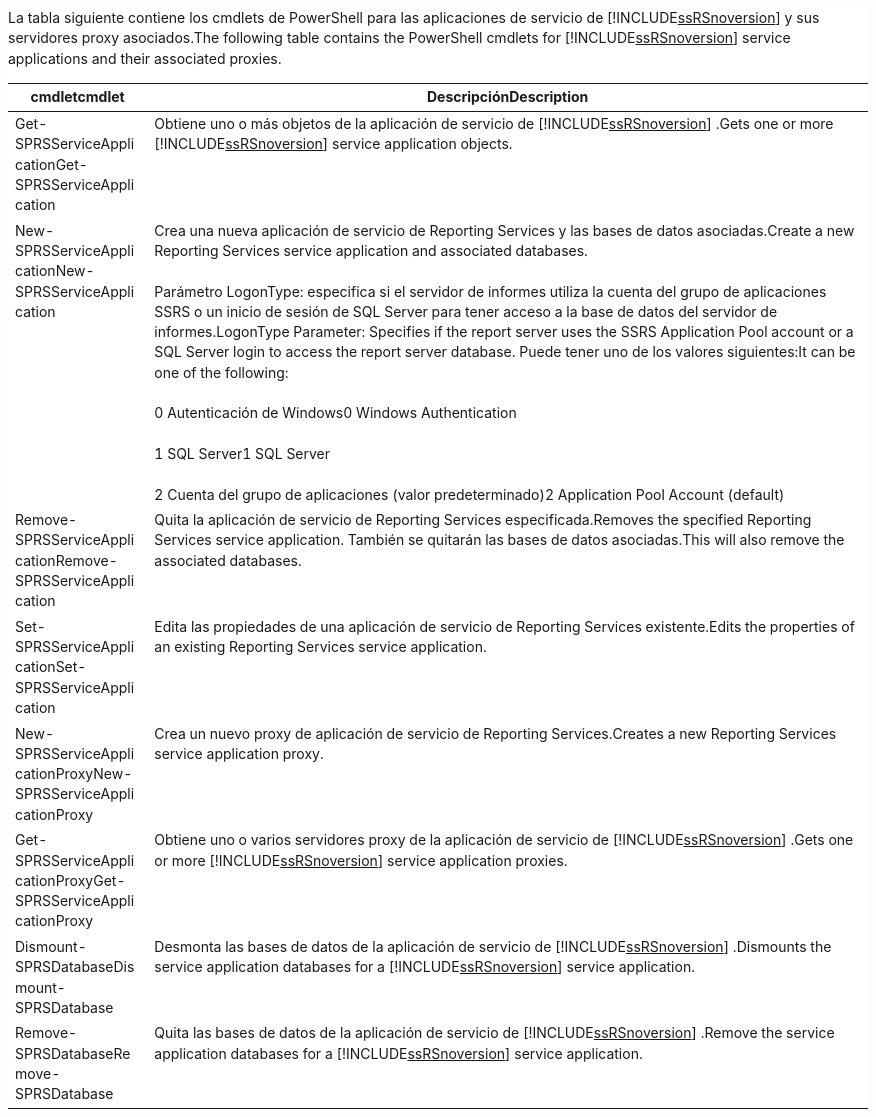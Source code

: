  <span data-ttu-id="2cb97-164">La tabla siguiente contiene los cmdlets de PowerShell para las aplicaciones de servicio de [!INCLUDE[ssRSnoversion](../includes/ssrsnoversion-md.md)] y sus servidores proxy asociados.</span><span class="sxs-lookup"><span data-stu-id="2cb97-164">The following table contains the PowerShell cmdlets for [!INCLUDE[ssRSnoversion](../includes/ssrsnoversion-md.md)] service applications and their associated proxies.</span></span>  
  
|<span data-ttu-id="2cb97-165">cmdlet</span><span class="sxs-lookup"><span data-stu-id="2cb97-165">cmdlet</span></span>|<span data-ttu-id="2cb97-166">Descripción</span><span class="sxs-lookup"><span data-stu-id="2cb97-166">Description</span></span>|  
|------------|-----------------|  
|<span data-ttu-id="2cb97-167">Get-SPRSServiceApplication</span><span class="sxs-lookup"><span data-stu-id="2cb97-167">Get-SPRSServiceApplication</span></span>|<span data-ttu-id="2cb97-168">Obtiene uno o más objetos de la aplicación de servicio de [!INCLUDE[ssRSnoversion](../includes/ssrsnoversion-md.md)] .</span><span class="sxs-lookup"><span data-stu-id="2cb97-168">Gets one or more [!INCLUDE[ssRSnoversion](../includes/ssrsnoversion-md.md)] service application objects.</span></span>|  
|<span data-ttu-id="2cb97-169">New-SPRSServiceApplication</span><span class="sxs-lookup"><span data-stu-id="2cb97-169">New-SPRSServiceApplication</span></span>|<span data-ttu-id="2cb97-170">Crea una nueva aplicación de servicio de Reporting Services y las bases de datos asociadas.</span><span class="sxs-lookup"><span data-stu-id="2cb97-170">Create a new Reporting Services service application and associated databases.</span></span><br /><br /> <span data-ttu-id="2cb97-171">Parámetro LogonType: especifica si el servidor de informes utiliza la cuenta del grupo de aplicaciones SSRS o un inicio de sesión de SQL Server para tener acceso a la base de datos del servidor de informes.</span><span class="sxs-lookup"><span data-stu-id="2cb97-171">LogonType Parameter: Specifies if the report server uses the SSRS Application Pool account or a SQL Server login to access the report server database.</span></span> <span data-ttu-id="2cb97-172">Puede tener uno de los valores siguientes:</span><span class="sxs-lookup"><span data-stu-id="2cb97-172">It can be one of the following:</span></span><br /><br /> <span data-ttu-id="2cb97-173">0 Autenticación de Windows</span><span class="sxs-lookup"><span data-stu-id="2cb97-173">0 Windows Authentication</span></span><br /><br /> <span data-ttu-id="2cb97-174">1 SQL Server</span><span class="sxs-lookup"><span data-stu-id="2cb97-174">1 SQL Server</span></span><br /><br /> <span data-ttu-id="2cb97-175">2 Cuenta del grupo de aplicaciones (valor predeterminado)</span><span class="sxs-lookup"><span data-stu-id="2cb97-175">2 Application Pool Account (default)</span></span>|  
|<span data-ttu-id="2cb97-176">Remove-SPRSServiceApplication</span><span class="sxs-lookup"><span data-stu-id="2cb97-176">Remove-SPRSServiceApplication</span></span>|<span data-ttu-id="2cb97-177">Quita la aplicación de servicio de Reporting Services especificada.</span><span class="sxs-lookup"><span data-stu-id="2cb97-177">Removes the specified Reporting Services service application.</span></span> <span data-ttu-id="2cb97-178">También se quitarán las bases de datos asociadas.</span><span class="sxs-lookup"><span data-stu-id="2cb97-178">This will also remove the associated databases.</span></span>|  
|<span data-ttu-id="2cb97-179">Set-SPRSServiceApplication</span><span class="sxs-lookup"><span data-stu-id="2cb97-179">Set-SPRSServiceApplication</span></span>|<span data-ttu-id="2cb97-180">Edita las propiedades de una aplicación de servicio de Reporting Services existente.</span><span class="sxs-lookup"><span data-stu-id="2cb97-180">Edits the properties of an existing Reporting Services service application.</span></span>|  
|<span data-ttu-id="2cb97-181">New-SPRSServiceApplicationProxy</span><span class="sxs-lookup"><span data-stu-id="2cb97-181">New-SPRSServiceApplicationProxy</span></span>|<span data-ttu-id="2cb97-182">Crea un nuevo proxy de aplicación de servicio de Reporting Services.</span><span class="sxs-lookup"><span data-stu-id="2cb97-182">Creates a new Reporting Services service application proxy.</span></span>|  
|<span data-ttu-id="2cb97-183">Get-SPRSServiceApplicationProxy</span><span class="sxs-lookup"><span data-stu-id="2cb97-183">Get-SPRSServiceApplicationProxy</span></span>|<span data-ttu-id="2cb97-184">Obtiene uno o varios servidores proxy de la aplicación de servicio de [!INCLUDE[ssRSnoversion](../includes/ssrsnoversion-md.md)] .</span><span class="sxs-lookup"><span data-stu-id="2cb97-184">Gets one or more [!INCLUDE[ssRSnoversion](../includes/ssrsnoversion-md.md)] service application proxies.</span></span>|  
|<span data-ttu-id="2cb97-185">Dismount-SPRSDatabase</span><span class="sxs-lookup"><span data-stu-id="2cb97-185">Dismount-SPRSDatabase</span></span>|<span data-ttu-id="2cb97-186">Desmonta las bases de datos de la aplicación de servicio de [!INCLUDE[ssRSnoversion](../includes/ssrsnoversion-md.md)] .</span><span class="sxs-lookup"><span data-stu-id="2cb97-186">Dismounts the service application databases for a [!INCLUDE[ssRSnoversion](../includes/ssrsnoversion-md.md)] service application.</span></span>|  
|<span data-ttu-id="2cb97-187">Remove-SPRSDatabase</span><span class="sxs-lookup"><span data-stu-id="2cb97-187">Remove-SPRSDatabase</span></span>|<span data-ttu-id="2cb97-188">Quita las bases de datos de la aplicación de servicio de [!INCLUDE[ssRSnoversion](../includes/ssrsnoversion-md.md)] .</span><span class="sxs-lookup"><span data-stu-id="2cb97-188">Remove the service application databases for a [!INCLUDE[ssRSnoversion](../includes/ssrsnoversion-md.md)] service application.</span></span>|  